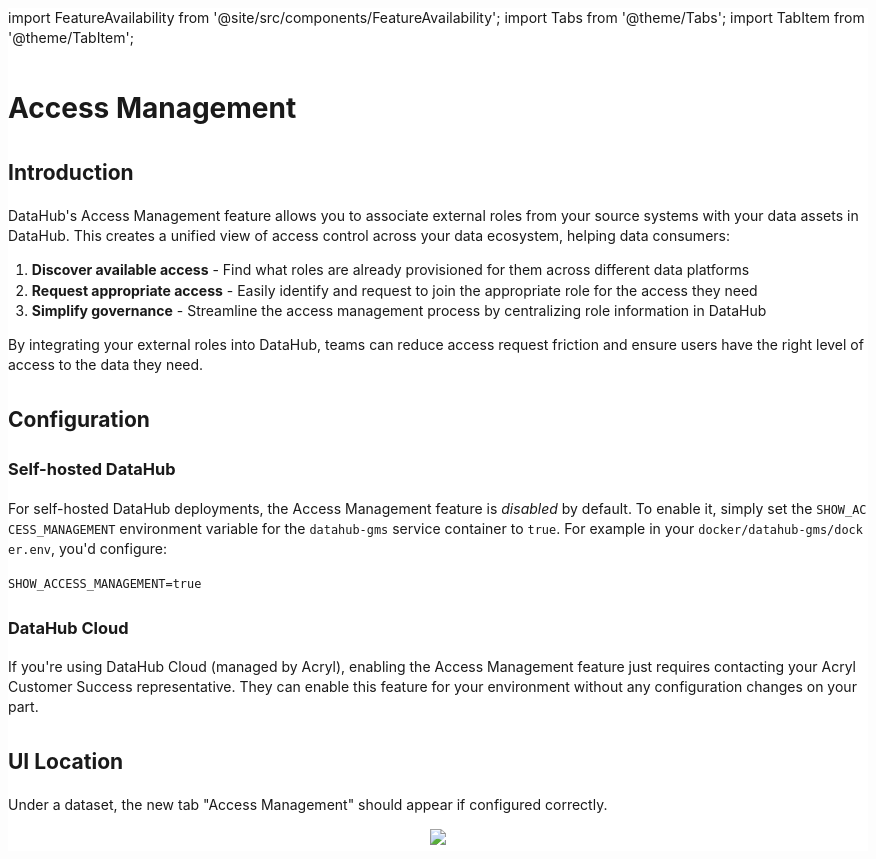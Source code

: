 import FeatureAvailability from '@site/src/components/FeatureAvailability';
import Tabs from '@theme/Tabs';
import TabItem from '@theme/TabItem';

# Access Management

<FeatureAvailability/>

## Introduction

DataHub's Access Management feature allows you to associate external roles from your source systems with your data assets in DataHub. This creates a unified view of access control across your data ecosystem, helping data consumers:

1. **Discover available access** - Find what roles are already provisioned for them across different data platforms
2. **Request appropriate access** - Easily identify and request to join the appropriate role for the access they need
3. **Simplify governance** - Streamline the access management process by centralizing role information in DataHub

By integrating your external roles into DataHub, teams can reduce access request friction and ensure users have the right level of access to the data they need.

## Configuration

### Self-hosted DataHub

For self-hosted DataHub deployments, the Access Management feature is _disabled_ by default. To enable it,
simply set the `SHOW_ACCESS_MANAGEMENT` environment variable for the `datahub-gms` service container
to `true`. For example in your `docker/datahub-gms/docker.env`, you'd configure:

```
SHOW_ACCESS_MANAGEMENT=true
```

### DataHub Cloud

If you're using DataHub Cloud (managed by Acryl), enabling the Access Management feature just requires contacting your Acryl Customer Success representative. They can enable this feature for your environment without any configuration changes on your part.

## UI Location

Under a dataset, the new tab "Access Management" should appear if configured correctly.

<p align="center">
 <img width="70%"  src="https://raw.githubusercontent.com/datahub-project/static-assets/main/imgs/roles/accessmanagement.png" />
</p>
